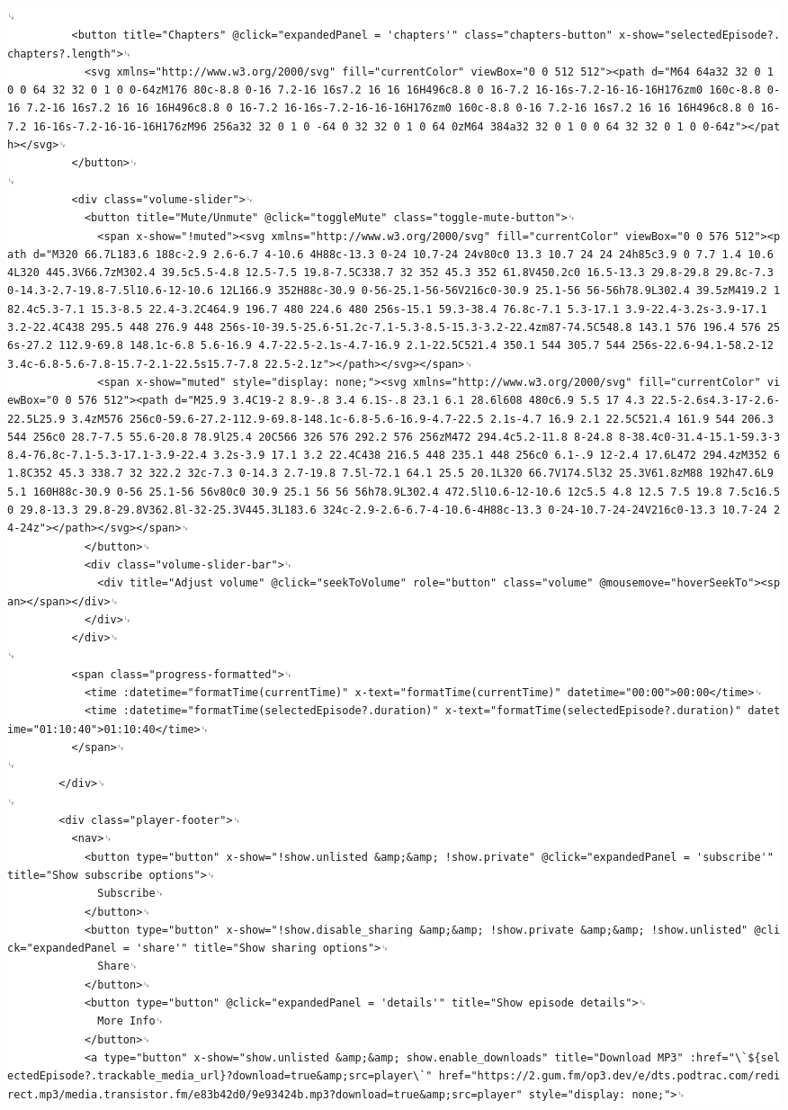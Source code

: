     ␊
              <button title="Chapters" @click="expandedPanel = 'chapters'" class="chapters-button" x-show="selectedEpisode?.chapters?.length">␊
                <svg xmlns="http://www.w3.org/2000/svg" fill="currentColor" viewBox="0 0 512 512"><path d="M64 64a32 32 0 1 0 0 64 32 32 0 1 0 0-64zM176 80c-8.8 0-16 7.2-16 16s7.2 16 16 16H496c8.8 0 16-7.2 16-16s-7.2-16-16-16H176zm0 160c-8.8 0-16 7.2-16 16s7.2 16 16 16H496c8.8 0 16-7.2 16-16s-7.2-16-16-16H176zm0 160c-8.8 0-16 7.2-16 16s7.2 16 16 16H496c8.8 0 16-7.2 16-16s-7.2-16-16-16H176zM96 256a32 32 0 1 0 -64 0 32 32 0 1 0 64 0zM64 384a32 32 0 1 0 0 64 32 32 0 1 0 0-64z"></path></svg>␊
              </button>␊
    ␊
              <div class="volume-slider">␊
                <button title="Mute/Unmute" @click="toggleMute" class="toggle-mute-button">␊
                  <span x-show="!muted"><svg xmlns="http://www.w3.org/2000/svg" fill="currentColor" viewBox="0 0 576 512"><path d="M320 66.7L183.6 188c-2.9 2.6-6.7 4-10.6 4H88c-13.3 0-24 10.7-24 24v80c0 13.3 10.7 24 24 24h85c3.9 0 7.7 1.4 10.6 4L320 445.3V66.7zM302.4 39.5c5.5-4.8 12.5-7.5 19.8-7.5C338.7 32 352 45.3 352 61.8V450.2c0 16.5-13.3 29.8-29.8 29.8c-7.3 0-14.3-2.7-19.8-7.5l10.6-12-10.6 12L166.9 352H88c-30.9 0-56-25.1-56-56V216c0-30.9 25.1-56 56-56h78.9L302.4 39.5zM419.2 182.4c5.3-7.1 15.3-8.5 22.4-3.2C464.9 196.7 480 224.6 480 256s-15.1 59.3-38.4 76.8c-7.1 5.3-17.1 3.9-22.4-3.2s-3.9-17.1 3.2-22.4C438 295.5 448 276.9 448 256s-10-39.5-25.6-51.2c-7.1-5.3-8.5-15.3-3.2-22.4zm87-74.5C548.8 143.1 576 196.4 576 256s-27.2 112.9-69.8 148.1c-6.8 5.6-16.9 4.7-22.5-2.1s-4.7-16.9 2.1-22.5C521.4 350.1 544 305.7 544 256s-22.6-94.1-58.2-123.4c-6.8-5.6-7.8-15.7-2.1-22.5s15.7-7.8 22.5-2.1z"></path></svg></span>␊
                  <span x-show="muted" style="display: none;"><svg xmlns="http://www.w3.org/2000/svg" fill="currentColor" viewBox="0 0 576 512"><path d="M25.9 3.4C19-2 8.9-.8 3.4 6.1S-.8 23.1 6.1 28.6l608 480c6.9 5.5 17 4.3 22.5-2.6s4.3-17-2.6-22.5L25.9 3.4zM576 256c0-59.6-27.2-112.9-69.8-148.1c-6.8-5.6-16.9-4.7-22.5 2.1s-4.7 16.9 2.1 22.5C521.4 161.9 544 206.3 544 256c0 28.7-7.5 55.6-20.8 78.9l25.4 20C566 326 576 292.2 576 256zM472 294.4c5.2-11.8 8-24.8 8-38.4c0-31.4-15.1-59.3-38.4-76.8c-7.1-5.3-17.1-3.9-22.4 3.2s-3.9 17.1 3.2 22.4C438 216.5 448 235.1 448 256c0 6.1-.9 12-2.4 17.6L472 294.4zM352 61.8C352 45.3 338.7 32 322.2 32c-7.3 0-14.3 2.7-19.8 7.5l-72.1 64.1 25.5 20.1L320 66.7V174.5l32 25.3V61.8zM88 192h47.6L95.1 160H88c-30.9 0-56 25.1-56 56v80c0 30.9 25.1 56 56 56h78.9L302.4 472.5l10.6-12-10.6 12c5.5 4.8 12.5 7.5 19.8 7.5c16.5 0 29.8-13.3 29.8-29.8V362.8l-32-25.3V445.3L183.6 324c-2.9-2.6-6.7-4-10.6-4H88c-13.3 0-24-10.7-24-24V216c0-13.3 10.7-24 24-24z"></path></svg></span>␊
                </button>␊
                <div class="volume-slider-bar">␊
                  <div title="Adjust volume" @click="seekToVolume" role="button" class="volume" @mousemove="hoverSeekTo"><span></span></div>␊
                </div>␊
              </div>␊
    ␊
              <span class="progress-formatted">␊
                <time :datetime="formatTime(currentTime)" x-text="formatTime(currentTime)" datetime="00:00">00:00</time>␊
                <time :datetime="formatTime(selectedEpisode?.duration)" x-text="formatTime(selectedEpisode?.duration)" datetime="01:10:40">01:10:40</time>␊
              </span>␊
    ␊
            </div>␊
    ␊
            <div class="player-footer">␊
              <nav>␊
                <button type="button" x-show="!show.unlisted &amp;&amp; !show.private" @click="expandedPanel = 'subscribe'" title="Show subscribe options">␊
                  Subscribe␊
                </button>␊
                <button type="button" x-show="!show.disable_sharing &amp;&amp; !show.private &amp;&amp; !show.unlisted" @click="expandedPanel = 'share'" title="Show sharing options">␊
                  Share␊
                </button>␊
                <button type="button" @click="expandedPanel = 'details'" title="Show episode details">␊
                  More Info␊
                </button>␊
                <a type="button" x-show="show.unlisted &amp;&amp; show.enable_downloads" title="Download MP3" :href="\`${selectedEpisode?.trackable_media_url}?download=true&amp;src=player\`" href="https://2.gum.fm/op3.dev/e/dts.podtrac.com/redirect.mp3/media.transistor.fm/e83b42d0/9e93424b.mp3?download=true&amp;src=player" style="display: none;">␊